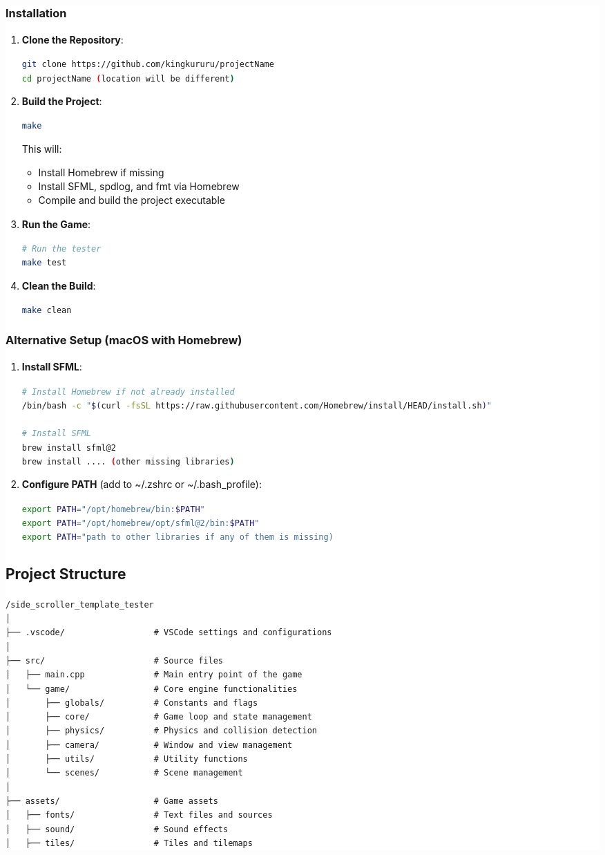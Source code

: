 ### Installation

1. **Clone the Repository**:
   ```bash
   git clone https://github.com/kingkururu/projectName
   cd projectName (location will be different)
   ```

2. **Build the Project**:
   ```bash
   make
   ```
   This will:
   - Install Homebrew if missing
   - Install SFML, spdlog, and fmt via Homebrew
   - Compile and build the project executable

3. **Run the Game**:
   ```bash
   # Run the tester
   make test
   ```

4. **Clean the Build**:
   ```bash
   make clean
   ```
   
### Alternative Setup (macOS with Homebrew)

1. **Install SFML**:
   ```bash
   # Install Homebrew if not already installed
   /bin/bash -c "$(curl -fsSL https://raw.githubusercontent.com/Homebrew/install/HEAD/install.sh)"
   
   # Install SFML
   brew install sfml@2
   brew install .... (other missing libraries)
   ```

2. **Configure PATH** (add to ~/.zshrc or ~/.bash_profile):
   ```bash
   export PATH="/opt/homebrew/bin:$PATH"
   export PATH="/opt/homebrew/opt/sfml@2/bin:$PATH"
   export PATH="path to other libraries if any of them is missing)
   ```

## Project Structure

```
/side_scroller_template_tester
│
├── .vscode/                  # VSCode settings and configurations
│
├── src/                      # Source files
│   ├── main.cpp              # Main entry point of the game
│   └── game/                 # Core engine functionalities
│       ├── globals/          # Constants and flags
│       ├── core/             # Game loop and state management
│       ├── physics/          # Physics and collision detection
│       ├── camera/           # Window and view management
│       ├── utils/            # Utility functions
│       └── scenes/           # Scene management
│
├── assets/                   # Game assets
│   ├── fonts/                # Text files and sources
│   ├── sound/                # Sound effects
│   ├── tiles/                # Tiles and tilemaps
```